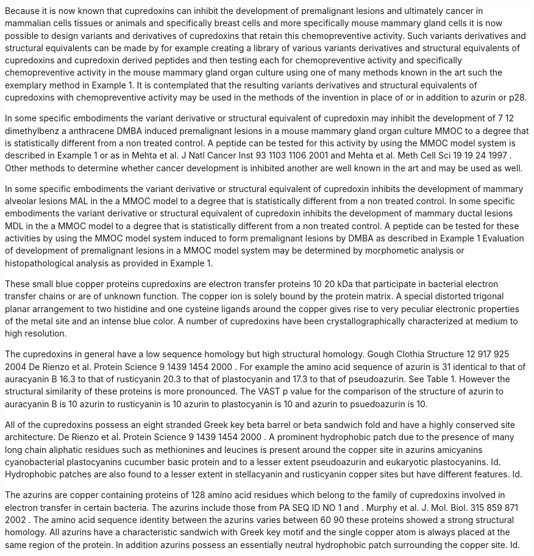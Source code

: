 Because it is now known that cupredoxins can inhibit the development of premalignant lesions and ultimately cancer in mammalian cells tissues or animals and specifically breast cells and more specifically mouse mammary gland cells it is now possible to design variants and derivatives of cupredoxins that retain this chemopreventive activity. Such variants derivatives and structural equivalents can be made by for example creating a library of various variants derivatives and structural equivalents of cupredoxins and cupredoxin derived peptides and then testing each for chemopreventive activity and specifically chemopreventive activity in the mouse mammary gland organ culture using one of many methods known in the art such the exemplary method in Example 1. It is contemplated that the resulting variants derivatives and structural equivalents of cupredoxins with chemopreventive activity may be used in the methods of the invention in place of or in addition to azurin or p28.

In some specific embodiments the variant derivative or structural equivalent of cupredoxin may inhibit the development of 7 12 dimethylbenz a anthracene DMBA induced premalignant lesions in a mouse mammary gland organ culture MMOC to a degree that is statistically different from a non treated control. A peptide can be tested for this activity by using the MMOC model system is described in Example 1 or as in Mehta et al. J Natl Cancer Inst 93 1103 1106 2001 and Mehta et al. Meth Cell Sci 19 19 24 1997 . Other methods to determine whether cancer development is inhibited another are well known in the art and may be used as well.

In some specific embodiments the variant derivative or structural equivalent of cupredoxin inhibits the development of mammary alveolar lesions MAL in the a MMOC model to a degree that is statistically different from a non treated control. In some specific embodiments the variant derivative or structural equivalent of cupredoxin inhibits the development of mammary ductal lesions MDL in the a MMOC model to a degree that is statistically different from a non treated control. A peptide can be tested for these activities by using the MMOC model system induced to form premalignant lesions by DMBA as described in Example 1 Evaluation of development of premalignant lesions in a MMOC model system may be determined by morphometic analysis or histopathological analysis as provided in Example 1.

These small blue copper proteins cupredoxins are electron transfer proteins 10 20 kDa that participate in bacterial electron transfer chains or are of unknown function. The copper ion is solely bound by the protein matrix. A special distorted trigonal planar arrangement to two histidine and one cysteine ligands around the copper gives rise to very peculiar electronic properties of the metal site and an intense blue color. A number of cupredoxins have been crystallographically characterized at medium to high resolution.

The cupredoxins in general have a low sequence homology but high structural homology. Gough Clothia Structure 12 917 925 2004 De Rienzo et al. Protein Science 9 1439 1454 2000 . For example the amino acid sequence of azurin is 31 identical to that of auracyanin B 16.3 to that of rusticyanin 20.3 to that of plastocyanin and 17.3 to that of pseudoazurin. See Table 1. However the structural similarity of these proteins is more pronounced. The VAST p value for the comparison of the structure of azurin to auracyanin B is 10 azurin to rusticyanin is 10 azurin to plastocyanin is 10 and azurin to psuedoazurin is 10.

All of the cupredoxins possess an eight stranded Greek key beta barrel or beta sandwich fold and have a highly conserved site architecture. De Rienzo et al. Protein Science 9 1439 1454 2000 . A prominent hydrophobic patch due to the presence of many long chain aliphatic residues such as methionines and leucines is present around the copper site in azurins amicyanins cyanobacterial plastocyanins cucumber basic protein and to a lesser extent pseudoazurin and eukaryotic plastocyanins. Id. Hydrophobic patches are also found to a lesser extent in stellacyanin and rusticyanin copper sites but have different features. Id.

The azurins are copper containing proteins of 128 amino acid residues which belong to the family of cupredoxins involved in electron transfer in certain bacteria. The azurins include those from PA SEQ ID NO 1 and . Murphy et al. J. Mol. Biol. 315 859 871 2002 . The amino acid sequence identity between the azurins varies between 60 90 these proteins showed a strong structural homology. All azurins have a characteristic sandwich with Greek key motif and the single copper atom is always placed at the same region of the protein. In addition azurins possess an essentially neutral hydrophobic patch surrounding the copper site. Id.
